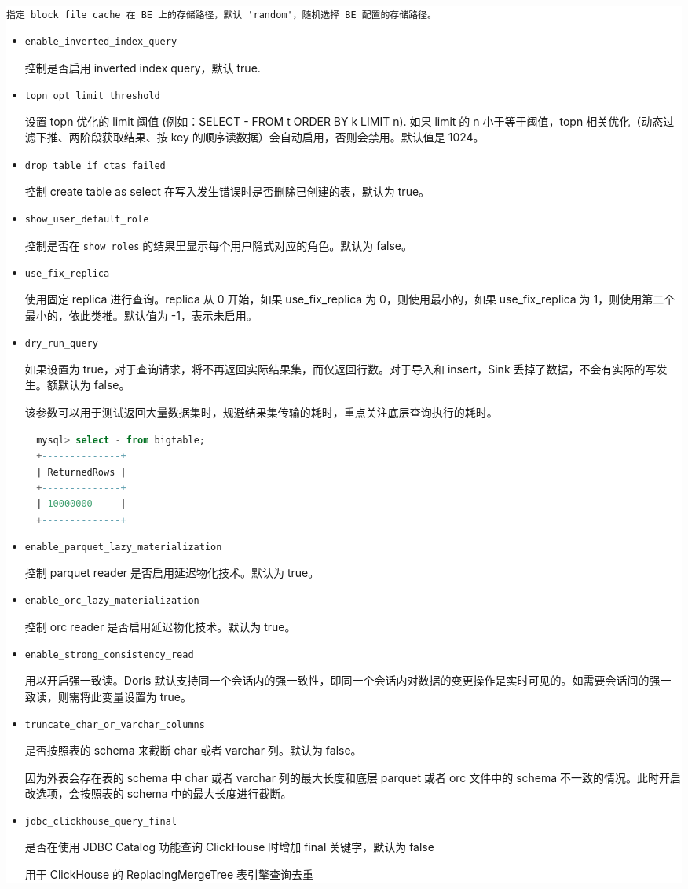     指定 block file cache 在 BE 上的存储路径，默认 'random'，随机选择 BE 配置的存储路径。

- `enable_inverted_index_query`

    控制是否启用 inverted index query，默认 true.

	
- `topn_opt_limit_threshold`

    设置 topn 优化的 limit 阈值 (例如：SELECT - FROM t ORDER BY k LIMIT n). 如果 limit 的 n 小于等于阈值，topn 相关优化（动态过滤下推、两阶段获取结果、按 key 的顺序读数据）会自动启用，否则会禁用。默认值是 1024。

- `drop_table_if_ctas_failed`

    控制 create table as select 在写入发生错误时是否删除已创建的表，默认为 true。

- `show_user_default_role`

    控制是否在 `show roles` 的结果里显示每个用户隐式对应的角色。默认为 false。

- `use_fix_replica`

    使用固定 replica 进行查询。replica 从 0 开始，如果 use_fix_replica 为 0，则使用最小的，如果 use_fix_replica 为 1，则使用第二个最小的，依此类推。默认值为 -1，表示未启用。

- `dry_run_query`

    如果设置为 true，对于查询请求，将不再返回实际结果集，而仅返回行数。对于导入和 insert，Sink 丢掉了数据，不会有实际的写发生。额默认为 false。

    该参数可以用于测试返回大量数据集时，规避结果集传输的耗时，重点关注底层查询执行的耗时。

  ```sql
    mysql> select - from bigtable;
    +--------------+
    | ReturnedRows |
    +--------------+
    | 10000000     |
    +--------------+
  ```
  
- `enable_parquet_lazy_materialization`

  控制 parquet reader 是否启用延迟物化技术。默认为 true。

- `enable_orc_lazy_materialization`

  控制 orc reader 是否启用延迟物化技术。默认为 true。

- `enable_strong_consistency_read`

  用以开启强一致读。Doris 默认支持同一个会话内的强一致性，即同一个会话内对数据的变更操作是实时可见的。如需要会话间的强一致读，则需将此变量设置为 true。

- `truncate_char_or_varchar_columns`

  是否按照表的 schema 来截断 char 或者 varchar 列。默认为 false。

  因为外表会存在表的 schema 中 char 或者 varchar 列的最大长度和底层 parquet 或者 orc 文件中的 schema 不一致的情况。此时开启改选项，会按照表的 schema 中的最大长度进行截断。

- `jdbc_clickhouse_query_final`

  是否在使用 JDBC Catalog 功能查询 ClickHouse 时增加 final 关键字，默认为 false

  用于 ClickHouse 的 ReplacingMergeTree 表引擎查询去重
